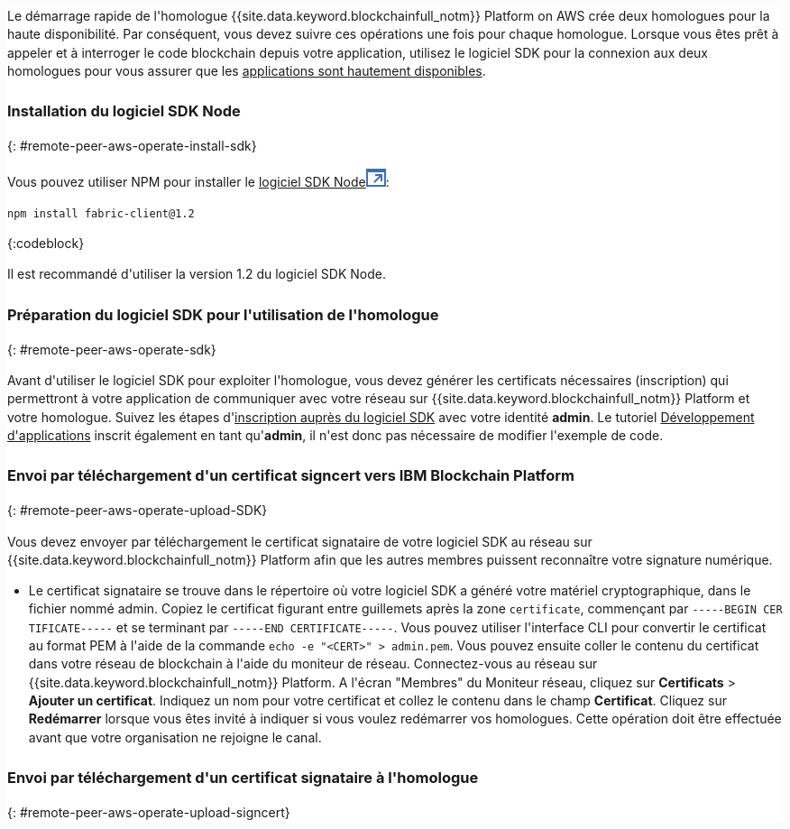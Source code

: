 Le démarrage rapide de l'homologue {{site.data.keyword.blockchainfull_notm}} Platform on AWS crée deux homologues pour la haute disponibilité. Par conséquent, vous devez suivre ces opérations une fois pour chaque homologue. Lorsque vous êtes prêt à appeler et à interroger le code blockchain depuis votre application, utilisez le logiciel SDK pour la connexion aux deux homologues pour vous assurer que les [applications sont hautement disponibles](/docs/services/blockchain/best_practices.html#best-practices-app-ha-app).

### Installation du logiciel SDK Node
{: #remote-peer-aws-operate-install-sdk}

Vous pouvez utiliser NPM pour installer le [logiciel SDK Node![Icône de lien externe](../images/external_link.svg "Icône de lien externe")](https://fabric-sdk-node.github.io/ "Logiciel SDK Hyperledger Fabric pour jode.js"):
```
npm install fabric-client@1.2
```
{:codeblock}

Il est recommandé d'utiliser la version 1.2 du logiciel SDK Node.

### Préparation du logiciel SDK pour l'utilisation de l'homologue
{: #remote-peer-aws-operate-sdk}

Avant d'utiliser le logiciel SDK pour exploiter l'homologue, vous devez générer les certificats nécessaires (inscription) qui permettront à votre application de communiquer avec votre réseau sur {{site.data.keyword.blockchainfull_notm}} Platform et votre homologue. Suivez les étapes d'[inscription auprès du logiciel SDK](/docs/services/blockchain/v10_application.html#dev-app-enroll-sdk) avec votre identité **admin**. Le tutoriel [Développement d'applications](/docs/services/blockchain/v10_application.html#dev-app) inscrit également en tant qu'**admin**, il n'est donc pas nécessaire de modifier l'exemple de code.

### Envoi par téléchargement d'un certificat signcert vers IBM Blockchain Platform
{: #remote-peer-aws-operate-upload-SDK}

Vous devez envoyer par téléchargement le certificat signataire de votre logiciel SDK au réseau sur {{site.data.keyword.blockchainfull_notm}} Platform afin que les autres membres puissent reconnaître votre signature numérique.

- Le certificat signataire se trouve dans le répertoire où votre logiciel SDK a généré votre matériel cryptographique, dans le fichier nommé admin. Copiez le certificat figurant entre guillemets après la zone `certificate`, commençant par `-----BEGIN CERTIFICATE-----` et se terminant par `-----END CERTIFICATE-----`. Vous pouvez utiliser l'interface CLI pour convertir le certificat au format PEM à l'aide de la commande `echo -e "<CERT>" > admin.pem`. Vous pouvez ensuite coller le contenu du certificat dans votre réseau de blockchain à l'aide du moniteur de réseau. Connectez-vous au réseau sur {{site.data.keyword.blockchainfull_notm}} Platform. A l'écran "Membres" du Moniteur réseau, cliquez sur **Certificats** > **Ajouter un certificat**. Indiquez un nom pour votre certificat et collez le contenu dans le champ **Certificat**. Cliquez sur **Redémarrer** lorsque vous êtes invité à indiquer si vous voulez redémarrer vos homologues. Cette opération doit être effectuée avant que votre organisation ne rejoigne le canal.

### Envoi par téléchargement d'un certificat signataire à l'homologue
{: #remote-peer-aws-operate-upload-signcert}
